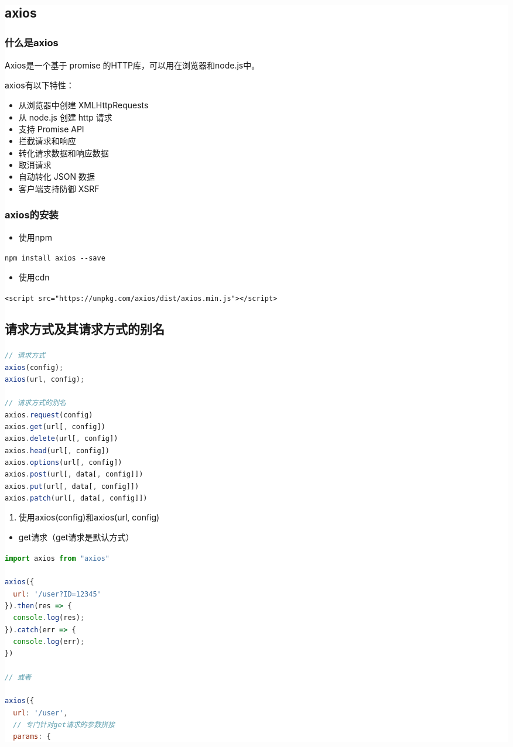 ## axios
### 什么是axios

Axios是一个基于 promise 的HTTP库，可以用在浏览器和node.js中。

axios有以下特性：
* 从浏览器中创建 XMLHttpRequests
* 从 node.js 创建 http 请求
* 支持 Promise API
* 拦截请求和响应
* 转化请求数据和响应数据
* 取消请求
* 自动转化 JSON 数据
* 客户端支持防御 XSRF

### axios的安装

* 使用npm
```
npm install axios --save
```

* 使用cdn
```
<script src="https://unpkg.com/axios/dist/axios.min.js"></script>
```

## 请求方式及其请求方式的别名

``` js
// 请求方式
axios(config);
axios(url, config);

// 请求方式的别名
axios.request(config)
axios.get(url[, config])
axios.delete(url[, config])
axios.head(url[, config])
axios.options(url[, config])
axios.post(url[, data[, config]])
axios.put(url[, data[, config]])
axios.patch(url[, data[, config]])
```

1. 使用axios(config)和axios(url, config)

* get请求（get请求是默认方式）
``` js
import axios from "axios"

axios({
  url: '/user?ID=12345'
}).then(res => {
  console.log(res);
}).catch(err => {
  console.log(err);
})

// 或者

axios({
  url: '/user',
  // 专门针对get请求的参数拼接
  params: {
```